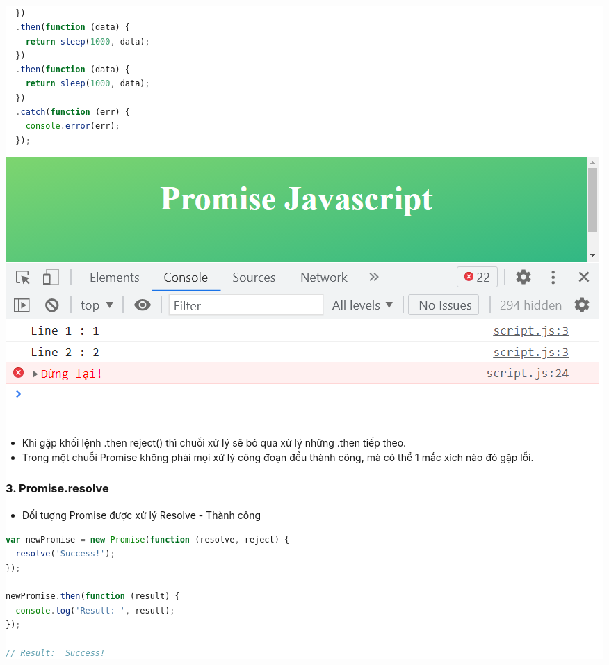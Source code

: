 ```js
  })
  .then(function (data) {
    return sleep(1000, data);
  })
  .then(function (data) {
    return sleep(1000, data);
  })
  .catch(function (err) {
    console.error(err);
  });
```

![Promise Chain](./images/005.png 'Promise Chain')

- Khi gặp khối lệnh .then reject() thì chuỗi xử lý sẽ bỏ qua xử lý những .then tiếp theo.
- Trong một chuỗi Promise không phải mọi xử lý công đoạn đều thành công, mà có thể 1 mắc xích nào đó gặp lỗi.

### 3. Promise.resolve

- Đối tượng Promise được xử lý Resolve - Thành công

```js
var newPromise = new Promise(function (resolve, reject) {
  resolve('Success!');
});

newPromise.then(function (result) {
  console.log('Result: ', result);
});

// Result:  Success!
```
